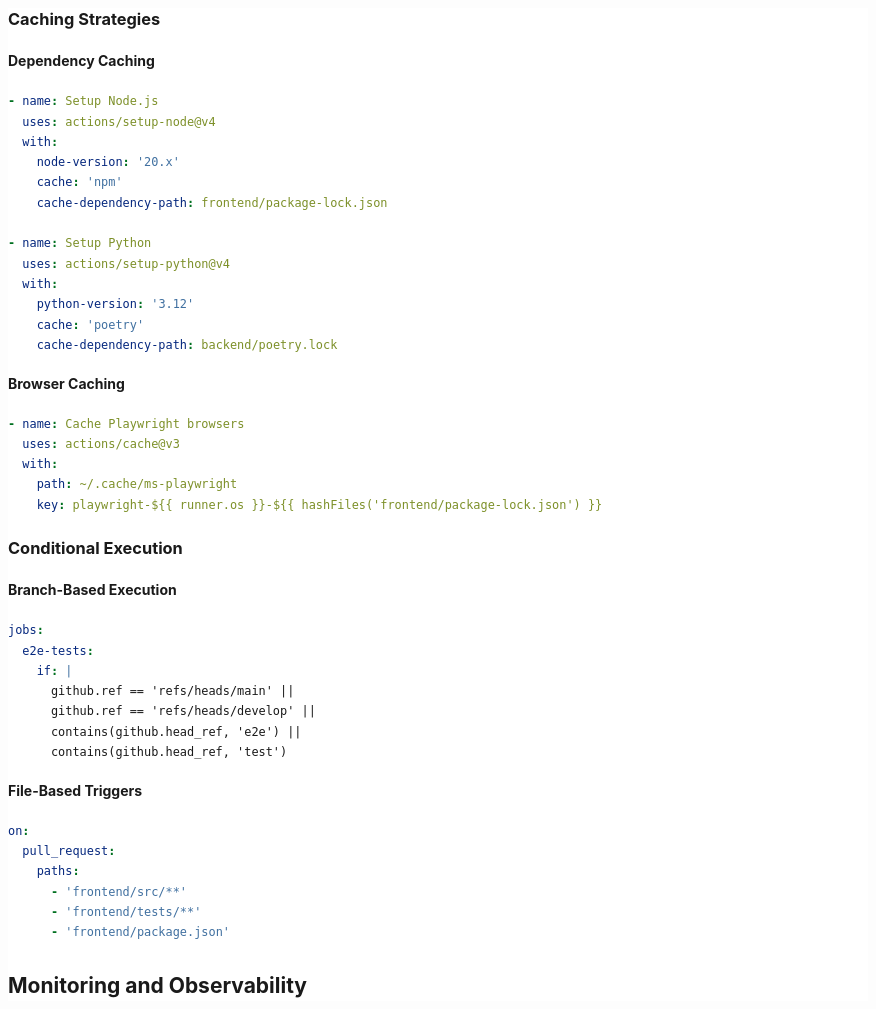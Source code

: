 ### Caching Strategies

#### Dependency Caching
```yaml
- name: Setup Node.js
  uses: actions/setup-node@v4
  with:
    node-version: '20.x'
    cache: 'npm'
    cache-dependency-path: frontend/package-lock.json

- name: Setup Python
  uses: actions/setup-python@v4
  with:
    python-version: '3.12'
    cache: 'poetry'
    cache-dependency-path: backend/poetry.lock
```

#### Browser Caching
```yaml
- name: Cache Playwright browsers
  uses: actions/cache@v3
  with:
    path: ~/.cache/ms-playwright
    key: playwright-${{ runner.os }}-${{ hashFiles('frontend/package-lock.json') }}
```

### Conditional Execution

#### Branch-Based Execution
```yaml
jobs:
  e2e-tests:
    if: |
      github.ref == 'refs/heads/main' ||
      github.ref == 'refs/heads/develop' ||
      contains(github.head_ref, 'e2e') ||
      contains(github.head_ref, 'test')
```

#### File-Based Triggers
```yaml
on:
  pull_request:
    paths:
      - 'frontend/src/**'
      - 'frontend/tests/**'
      - 'frontend/package.json'
```

## Monitoring and Observability
